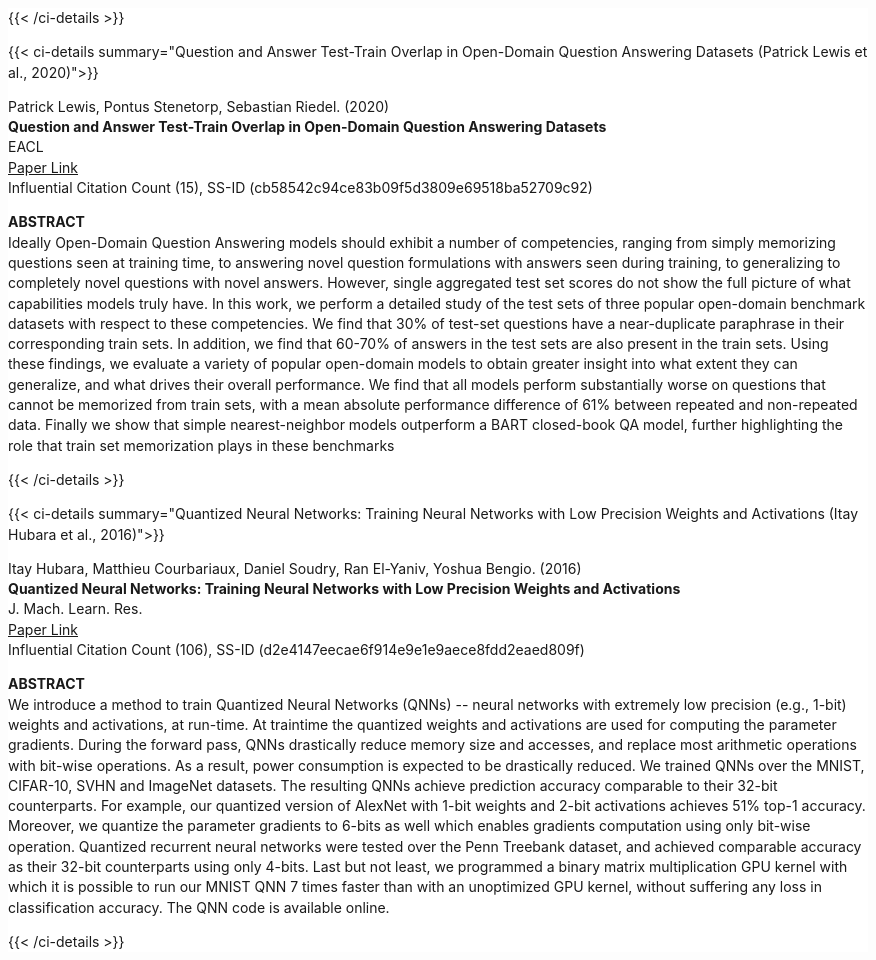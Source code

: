 {{< /ci-details >}}

{{< ci-details summary="Question and Answer Test-Train Overlap in Open-Domain Question Answering Datasets (Patrick Lewis et al., 2020)">}}

Patrick Lewis, Pontus Stenetorp, Sebastian Riedel. (2020)  
**Question and Answer Test-Train Overlap in Open-Domain Question Answering Datasets**  
EACL  
[Paper Link](https://www.semanticscholar.org/paper/cb58542c94ce83b09f5d3809e69518ba52709c92)  
Influential Citation Count (15), SS-ID (cb58542c94ce83b09f5d3809e69518ba52709c92)  

**ABSTRACT**  
Ideally Open-Domain Question Answering models should exhibit a number of competencies, ranging from simply memorizing questions seen at training time, to answering novel question formulations with answers seen during training, to generalizing to completely novel questions with novel answers. However, single aggregated test set scores do not show the full picture of what capabilities models truly have. In this work, we perform a detailed study of the test sets of three popular open-domain benchmark datasets with respect to these competencies. We find that 30% of test-set questions have a near-duplicate paraphrase in their corresponding train sets. In addition, we find that 60-70% of answers in the test sets are also present in the train sets. Using these findings, we evaluate a variety of popular open-domain models to obtain greater insight into what extent they can generalize, and what drives their overall performance. We find that all models perform substantially worse on questions that cannot be memorized from train sets, with a mean absolute performance difference of 61% between repeated and non-repeated data. Finally we show that simple nearest-neighbor models outperform a BART closed-book QA model, further highlighting the role that train set memorization plays in these benchmarks

{{< /ci-details >}}

{{< ci-details summary="Quantized Neural Networks: Training Neural Networks with Low Precision Weights and Activations (Itay Hubara et al., 2016)">}}

Itay Hubara, Matthieu Courbariaux, Daniel Soudry, Ran El-Yaniv, Yoshua Bengio. (2016)  
**Quantized Neural Networks: Training Neural Networks with Low Precision Weights and Activations**  
J. Mach. Learn. Res.  
[Paper Link](https://www.semanticscholar.org/paper/d2e4147eecae6f914e9e1e9aece8fdd2eaed809f)  
Influential Citation Count (106), SS-ID (d2e4147eecae6f914e9e1e9aece8fdd2eaed809f)  

**ABSTRACT**  
We introduce a method to train Quantized Neural Networks (QNNs) -- neural networks with extremely low precision (e.g., 1-bit) weights and activations, at run-time. At traintime the quantized weights and activations are used for computing the parameter gradients. During the forward pass, QNNs drastically reduce memory size and accesses, and replace most arithmetic operations with bit-wise operations. As a result, power consumption is expected to be drastically reduced. We trained QNNs over the MNIST, CIFAR-10, SVHN and ImageNet datasets. The resulting QNNs achieve prediction accuracy comparable to their 32-bit counterparts. For example, our quantized version of AlexNet with 1-bit weights and 2-bit activations achieves 51% top-1 accuracy. Moreover, we quantize the parameter gradients to 6-bits as well which enables gradients computation using only bit-wise operation. Quantized recurrent neural networks were tested over the Penn Treebank dataset, and achieved comparable accuracy as their 32-bit counterparts using only 4-bits. Last but not least, we programmed a binary matrix multiplication GPU kernel with which it is possible to run our MNIST QNN 7 times faster than with an unoptimized GPU kernel, without suffering any loss in classification accuracy. The QNN code is available online.

{{< /ci-details >}}
